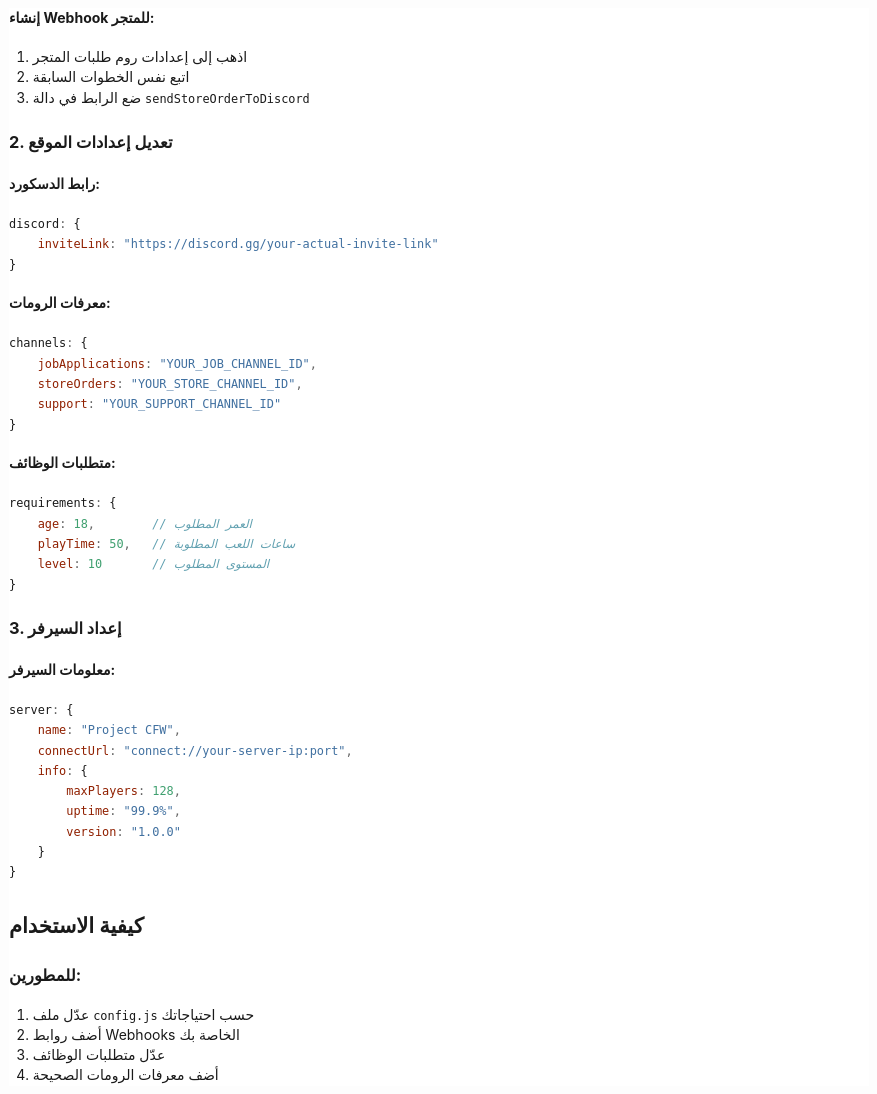 #### إنشاء Webhook للمتجر:
1. اذهب إلى إعدادات روم طلبات المتجر
2. اتبع نفس الخطوات السابقة
3. ضع الرابط في دالة `sendStoreOrderToDiscord`

### 2. تعديل إعدادات الموقع

#### رابط الدسكورد:
```javascript
discord: {
    inviteLink: "https://discord.gg/your-actual-invite-link"
}
```

#### معرفات الرومات:
```javascript
channels: {
    jobApplications: "YOUR_JOB_CHANNEL_ID",
    storeOrders: "YOUR_STORE_CHANNEL_ID",
    support: "YOUR_SUPPORT_CHANNEL_ID"
}
```

#### متطلبات الوظائف:
```javascript
requirements: {
    age: 18,        // العمر المطلوب
    playTime: 50,   // ساعات اللعب المطلوبة
    level: 10       // المستوى المطلوب
}
```

### 3. إعداد السيرفر

#### معلومات السيرفر:
```javascript
server: {
    name: "Project CFW",
    connectUrl: "connect://your-server-ip:port",
    info: {
        maxPlayers: 128,
        uptime: "99.9%",
        version: "1.0.0"
    }
}
```

## كيفية الاستخدام

### للمطورين:
1. عدّل ملف `config.js` حسب احتياجاتك
2. أضف روابط Webhooks الخاصة بك
3. عدّل متطلبات الوظائف
4. أضف معرفات الرومات الصحيحة
